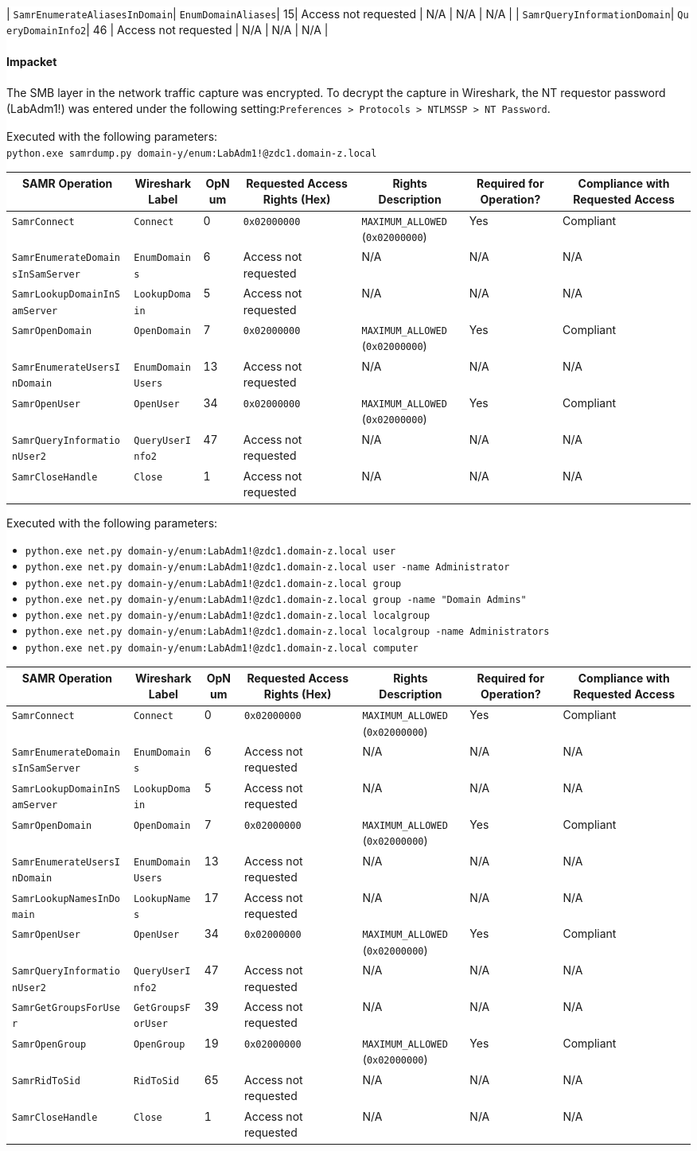 | `SamrEnumerateAliasesInDomain`| `EnumDomainAliases`| 15| Access not requested             | N/A                     | N/A                         | N/A                                  |
| `SamrQueryInformationDomain`| `QueryDomainInfo2`| 46  | Access not requested              | N/A                     | N/A                         | N/A                                  |


#### Impacket

The SMB layer in the network traffic capture was encrypted. To decrypt the capture in Wireshark, the NT requestor password (LabAdm1!) was entered under the following setting:`Preferences > Protocols > NTLMSSP > NT Password`.

Executed with the following parameters:  
`python.exe samrdump.py domain-y/enum:LabAdm1!@zdc1.domain-z.local`

| **SAMR Operation**  | **Wireshark Label** | **OpNum** | **Requested Access Rights (Hex)** | **Rights Description**  | **Required for Operation?** | **Compliance with Requested Access** |
|---------------------|---------------------|-----------|-----------------------------------|-------------------------|-----------------------------|--------------------------------------|
| `SamrConnect`       | `Connect`           | 0         | `0x02000000`                      | `MAXIMUM_ALLOWED` (``0x02000000``)  | Yes             | Compliant                            |
| `SamrEnumerateDomainsInSamServer` | `EnumDomains`| 6  | Access not requested               | N/A                    | N/A                         | N/A                                  |
| `SamrLookupDomainInSamServer`     | `LookupDomain`    | 5   | Access not requested         | N/A                    | N/A                         | N/A                                  |
| `SamrOpenDomain`    | `OpenDomain`        | 7         | `0x02000000`                      | `MAXIMUM_ALLOWED` (`0x02000000`)   | Yes              | Compliant                            |
| `SamrEnumerateUsersInDomain` | `EnumDomainUsers` | 13 | Access not requested               | N/A                    | N/A                         | N/A                                  |
| `SamrOpenUser`      | `OpenUser`          | 34        | `0x02000000`                      | `MAXIMUM_ALLOWED` (`0x02000000`)   | Yes              | Compliant                            |
| `SamrQueryInformationUser2` | `QueryUserInfo2` | 47   | Access not requested               | N/A                    | N/A                         | N/A                                  |
| `SamrCloseHandle` | `Close` | 1                       | Access not requested               | N/A                    | N/A                         | N/A                                  |


Executed with the following parameters:  
- `python.exe net.py domain-y/enum:LabAdm1!@zdc1.domain-z.local user`
- `python.exe net.py domain-y/enum:LabAdm1!@zdc1.domain-z.local user -name Administrator`
- `python.exe net.py domain-y/enum:LabAdm1!@zdc1.domain-z.local group`
- `python.exe net.py domain-y/enum:LabAdm1!@zdc1.domain-z.local group -name "Domain Admins"`
- `python.exe net.py domain-y/enum:LabAdm1!@zdc1.domain-z.local localgroup`
- `python.exe net.py domain-y/enum:LabAdm1!@zdc1.domain-z.local localgroup -name Administrators`
- `python.exe net.py domain-y/enum:LabAdm1!@zdc1.domain-z.local computer`

| **SAMR Operation**  | **Wireshark Label** | **OpNum** | **Requested Access Rights (Hex)** | **Rights Description**  | **Required for Operation?** | **Compliance with Requested Access** |
|---------------------|---------------------|-----------|-----------------------------------|-------------------------|-----------------------------|--------------------------------------|
| `SamrConnect`       | `Connect`           | 0         | `0x02000000`     | `MAXIMUM_ALLOWED` (``0x02000000``)       | Yes                         | Compliant                            |
| `SamrEnumerateDomainsInSamServer` | `EnumDomains`| 6  | Access not requested               | N/A                    | N/A                         | N/A                                  |
| `SamrLookupDomainInSamServer`     | `LookupDomain`    | 5   | Access not requested         | N/A                    | N/A                         | N/A                                  |
| `SamrOpenDomain`    | `OpenDomain`        | 7         | `0x02000000`                      | `MAXIMUM_ALLOWED` (`0x02000000`)   | Yes              | Compliant                            |
| `SamrEnumerateUsersInDomain` | `EnumDomainUsers` | 13 | Access not requested               | N/A                    | N/A                         | N/A                                  |
| `SamrLookupNamesInDomain`    | `LookupNames`     | 17 | Access not requested               | N/A                    | N/A                         | N/A                                  |
| `SamrOpenUser`      | `OpenUser`          | 34        | `0x02000000`                      | `MAXIMUM_ALLOWED` (`0x02000000`)   | Yes              | Compliant                            |
| `SamrQueryInformationUser2` | `QueryUserInfo2` | 47   | Access not requested               | N/A                    | N/A                         | N/A                                  |
| `SamrGetGroupsForUser` | `GetGroupsForUser` | 39      | Access not requested               | N/A                    | N/A                         | N/A                                  |
| `SamrOpenGroup`        | `OpenGroup`        | 19      | `0x02000000`                      | `MAXIMUM_ALLOWED` (`0x02000000`)   | Yes              | Compliant                            |
| `SamrRidToSid`         | `RidToSid`         | 65      | Access not requested               | N/A                    | N/A                         | N/A                                  |
| `SamrCloseHandle` | `Close` | 1                       | Access not requested               | N/A                    | N/A                         | N/A                                  |